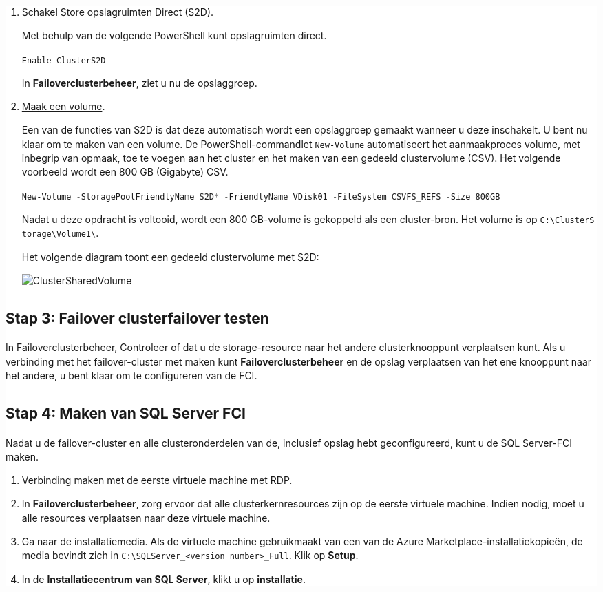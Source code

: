 1. [Schakel Store opslagruimten Direct \(S2D\)](https://technet.microsoft.com/windows-server-docs/storage/storage-spaces/hyper-converged-solution-using-storage-spaces-direct#step-35-enable-storage-spaces-direct).

   Met behulp van de volgende PowerShell kunt opslagruimten direct.  

   ```PowerShell
   Enable-ClusterS2D
   ```

   In **Failoverclusterbeheer**, ziet u nu de opslaggroep.

1. [Maak een volume](https://technet.microsoft.com/windows-server-docs/storage/storage-spaces/hyper-converged-solution-using-storage-spaces-direct#step-36-create-volumes).

   Een van de functies van S2D is dat deze automatisch wordt een opslaggroep gemaakt wanneer u deze inschakelt. U bent nu klaar om te maken van een volume. De PowerShell-commandlet `New-Volume` automatiseert het aanmaakproces volume, met inbegrip van opmaak, toe te voegen aan het cluster en het maken van een gedeeld clustervolume (CSV). Het volgende voorbeeld wordt een 800 GB (Gigabyte) CSV.

   ```PowerShell
   New-Volume -StoragePoolFriendlyName S2D* -FriendlyName VDisk01 -FileSystem CSVFS_REFS -Size 800GB
   ```   

   Nadat u deze opdracht is voltooid, wordt een 800 GB-volume is gekoppeld als een cluster-bron. Het volume is op `C:\ClusterStorage\Volume1\`.

   Het volgende diagram toont een gedeeld clustervolume met S2D:

   ![ClusterSharedVolume](./media/virtual-machines-windows-portal-sql-create-failover-cluster/15-cluster-shared-volume.png)

## <a name="step-3-test-failover-cluster-failover"></a>Stap 3: Failover clusterfailover testen

In Failoverclusterbeheer, Controleer of dat u de storage-resource naar het andere clusterknooppunt verplaatsen kunt. Als u verbinding met het failover-cluster met maken kunt **Failoverclusterbeheer** en de opslag verplaatsen van het ene knooppunt naar het andere, u bent klaar om te configureren van de FCI.

## <a name="step-4-create-sql-server-fci"></a>Stap 4: Maken van SQL Server FCI

Nadat u de failover-cluster en alle clusteronderdelen van de, inclusief opslag hebt geconfigureerd, kunt u de SQL Server-FCI maken.

1. Verbinding maken met de eerste virtuele machine met RDP.

1. In **Failoverclusterbeheer**, zorg ervoor dat alle clusterkernresources zijn op de eerste virtuele machine. Indien nodig, moet u alle resources verplaatsen naar deze virtuele machine.

1. Ga naar de installatiemedia. Als de virtuele machine gebruikmaakt van een van de Azure Marketplace-installatiekopieën, de media bevindt zich in `C:\SQLServer_<version number>_Full`. Klik op **Setup**.

1. In de **Installatiecentrum van SQL Server**, klikt u op **installatie**.
